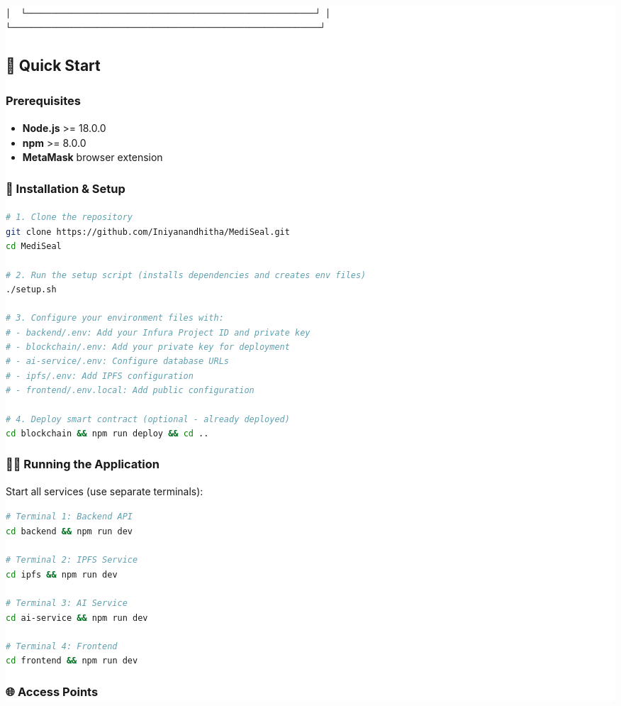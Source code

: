 ```
│  └─────────────────────────────────────────────────────────┘ │
└─────────────────────────────────────────────────────────────┘
```

## 🚀 Quick Start

### Prerequisites

- **Node.js** >= 18.0.0
- **npm** >= 8.0.0
- **MetaMask** browser extension

### 🔧 Installation & Setup

```bash
# 1. Clone the repository
git clone https://github.com/Iniyanandhitha/MediSeal.git
cd MediSeal

# 2. Run the setup script (installs dependencies and creates env files)
./setup.sh

# 3. Configure your environment files with:
# - backend/.env: Add your Infura Project ID and private key
# - blockchain/.env: Add your private key for deployment
# - ai-service/.env: Configure database URLs
# - ipfs/.env: Add IPFS configuration
# - frontend/.env.local: Add public configuration

# 4. Deploy smart contract (optional - already deployed)
cd blockchain && npm run deploy && cd ..
```

### 🏃‍♂️ Running the Application

Start all services (use separate terminals):

```bash
# Terminal 1: Backend API
cd backend && npm run dev

# Terminal 2: IPFS Service
cd ipfs && npm run dev

# Terminal 3: AI Service
cd ai-service && npm run dev

# Terminal 4: Frontend
cd frontend && npm run dev
```

### 🌐 Access Points
